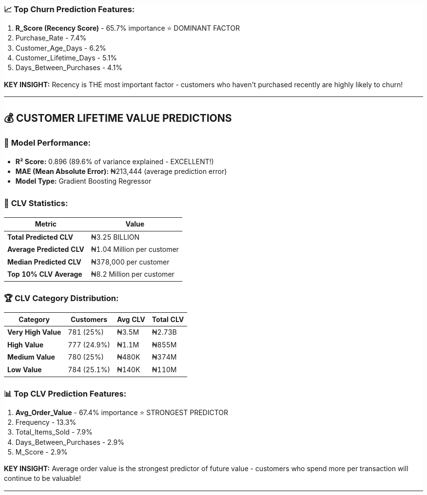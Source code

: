 ### 📈 **Top Churn Prediction Features:**
1. **R_Score (Recency Score)** - 65.7% importance ⭐ DOMINANT FACTOR
2. Purchase_Rate - 7.4%
3. Customer_Age_Days - 6.2%
4. Customer_Lifetime_Days - 5.1%
5. Days_Between_Purchases - 4.1%

**KEY INSIGHT:** Recency is THE most important factor - customers who haven't purchased recently are highly likely to churn!

---

## 💰 CUSTOMER LIFETIME VALUE PREDICTIONS

### 🎯 **Model Performance:**
- **R² Score:** 0.896 (89.6% of variance explained - EXCELLENT!)
- **MAE (Mean Absolute Error):** ₦213,444 (average prediction error)
- **Model Type:** Gradient Boosting Regressor

### 💎 **CLV Statistics:**

| Metric | Value |
|--------|-------|
| **Total Predicted CLV** | ₦3.25 BILLION |
| **Average Predicted CLV** | ₦1.04 Million per customer |
| **Median Predicted CLV** | ₦378,000 per customer |
| **Top 10% CLV Average** | ₦8.2 Million per customer |

### 🏆 **CLV Category Distribution:**

| Category | Customers | Avg CLV | Total CLV |
|----------|-----------|---------|-----------|
| **Very High Value** | 781 (25%) | ₦3.5M | ₦2.73B |
| **High Value** | 777 (24.9%) | ₦1.1M | ₦855M |
| **Medium Value** | 780 (25%) | ₦480K | ₦374M |
| **Low Value** | 784 (25.1%) | ₦140K | ₦110M |

### 📊 **Top CLV Prediction Features:**
1. **Avg_Order_Value** - 67.4% importance ⭐ STRONGEST PREDICTOR
2. Frequency - 13.3%
3. Total_Items_Sold - 7.9%
4. Days_Between_Purchases - 2.9%
5. M_Score - 2.9%

**KEY INSIGHT:** Average order value is the strongest predictor of future value - customers who spend more per transaction will continue to be valuable!

---